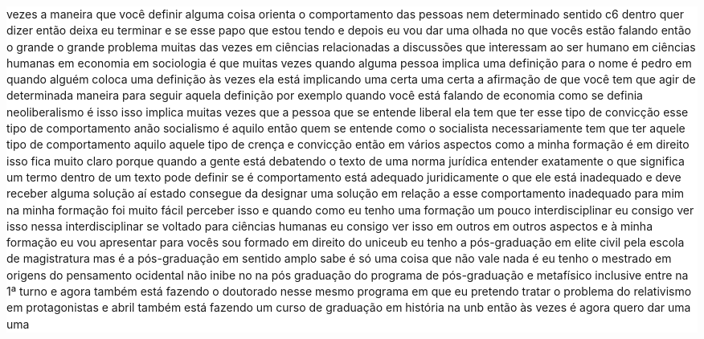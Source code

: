 vezes a maneira que você definir alguma
coisa orienta o comportamento das
pessoas nem determinado sentido c6
dentro quer dizer então deixa eu
terminar e se esse papo que estou tendo
e depois eu vou dar uma olhada no que
vocês estão falando então o grande
o grande problema muitas das vezes em
ciências relacionadas a discussões que
interessam ao ser humano em ciências
humanas em economia em sociologia é que
muitas vezes quando alguma pessoa
implica uma definição para o nome é
pedro em quando alguém coloca uma
definição às vezes ela está implicando
uma certa uma certa a afirmação de que
você tem que agir de determinada maneira
para seguir aquela definição por exemplo
quando você está falando de economia
como se definia neoliberalismo é isso
isso implica muitas vezes que a pessoa
que se entende liberal ela tem que ter
esse tipo de convicção esse tipo de
comportamento anão socialismo é aquilo
então quem se entende como o socialista
necessariamente tem que ter aquele tipo
de comportamento aquilo aquele tipo de
crença e convicção
então em vários aspectos como a minha
formação é em direito isso fica muito
claro porque quando a gente está
debatendo o texto de uma norma jurídica
entender exatamente o que significa um
termo dentro de um texto pode definir se
é comportamento está adequado
juridicamente o que ele está inadequado
e deve receber alguma solução aí estado
consegue da designar uma solução em
relação a esse comportamento inadequado
para mim na minha formação foi muito
fácil perceber isso e quando como eu
tenho uma formação um pouco
interdisciplinar eu consigo ver isso
nessa interdisciplinar se voltado para
ciências humanas
eu consigo ver isso em outros em outros
aspectos
e à minha formação eu vou apresentar
para vocês sou formado em direito do
uniceub eu tenho a pós-graduação em
elite civil pela escola de magistratura
mas é a pós-graduação em sentido amplo
sabe é só uma coisa que não vale nada é
eu tenho o mestrado em origens do
pensamento ocidental não inibe no na pós
graduação do programa de pós-graduação e
metafísico inclusive entre na 1ª turno e
agora também está fazendo o doutorado
nesse mesmo programa em que eu pretendo
tratar o problema do relativismo em
protagonistas e abril também está
fazendo um curso de graduação em
história na unb
então às vezes é agora quero dar uma uma